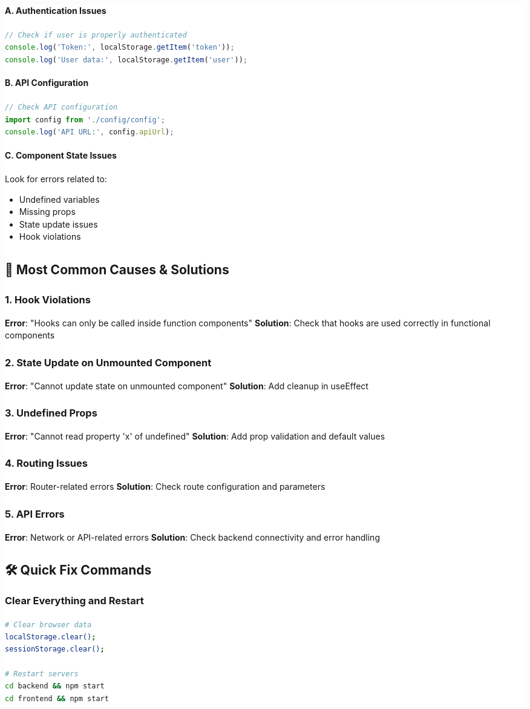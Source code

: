 #### A. Authentication Issues
```javascript
// Check if user is properly authenticated
console.log('Token:', localStorage.getItem('token'));
console.log('User data:', localStorage.getItem('user'));
```

#### B. API Configuration
```javascript
// Check API configuration
import config from './config/config';
console.log('API URL:', config.apiUrl);
```

#### C. Component State Issues
Look for errors related to:
- Undefined variables
- Missing props
- State update issues
- Hook violations

## 🎯 Most Common Causes & Solutions

### 1. Hook Violations
**Error**: "Hooks can only be called inside function components"
**Solution**: Check that hooks are used correctly in functional components

### 2. State Update on Unmounted Component
**Error**: "Cannot update state on unmounted component"
**Solution**: Add cleanup in useEffect

### 3. Undefined Props
**Error**: "Cannot read property 'x' of undefined"
**Solution**: Add prop validation and default values

### 4. Routing Issues
**Error**: Router-related errors
**Solution**: Check route configuration and parameters

### 5. API Errors
**Error**: Network or API-related errors
**Solution**: Check backend connectivity and error handling

## 🛠️ Quick Fix Commands

### Clear Everything and Restart
```bash
# Clear browser data
localStorage.clear();
sessionStorage.clear();

# Restart servers
cd backend && npm start
cd frontend && npm start
```
